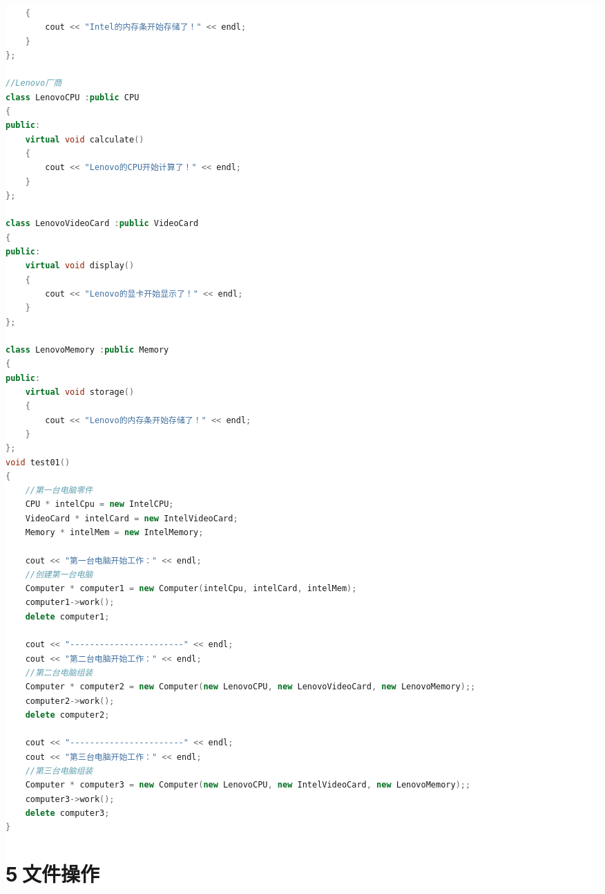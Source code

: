 ```cpp
	{
		cout << "Intel的内存条开始存储了！" << endl;
	}
};

//Lenovo厂商
class LenovoCPU :public CPU
{
public:
	virtual void calculate()
	{
		cout << "Lenovo的CPU开始计算了！" << endl;
	}
};

class LenovoVideoCard :public VideoCard
{
public:
	virtual void display()
	{
		cout << "Lenovo的显卡开始显示了！" << endl;
	}
};

class LenovoMemory :public Memory
{
public:
	virtual void storage()
	{
		cout << "Lenovo的内存条开始存储了！" << endl;
	}
};
void test01()
{
	//第一台电脑零件
	CPU * intelCpu = new IntelCPU;
	VideoCard * intelCard = new IntelVideoCard;
	Memory * intelMem = new IntelMemory;

	cout << "第一台电脑开始工作：" << endl;
	//创建第一台电脑
	Computer * computer1 = new Computer(intelCpu, intelCard, intelMem);
	computer1->work();
	delete computer1;

	cout << "-----------------------" << endl;
	cout << "第二台电脑开始工作：" << endl;
	//第二台电脑组装
	Computer * computer2 = new Computer(new LenovoCPU, new LenovoVideoCard, new LenovoMemory);;
	computer2->work();
	delete computer2;

	cout << "-----------------------" << endl;
	cout << "第三台电脑开始工作：" << endl;
	//第三台电脑组装
	Computer * computer3 = new Computer(new LenovoCPU, new IntelVideoCard, new LenovoMemory);;
	computer3->work();
	delete computer3;
}
```
# 5 文件操作